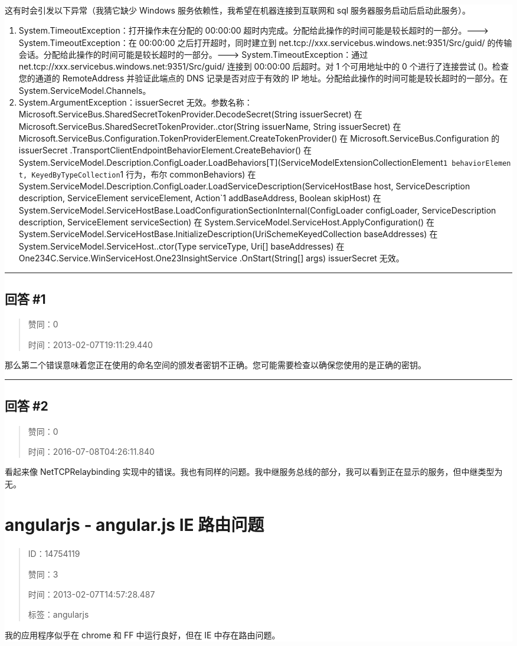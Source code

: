 这有时会引发以下异常（我猜它缺少 Windows 服务依赖性，我希望在机器连接到互联网和 sql 服务器服务启动后启动此服务）。

1.  System.TimeoutException：打开操作未在分配的 00:00:00 超时内完成。分配给此操作的时间可能是较长超时的一部分。---> System.TimeoutException：在 00:00:00 之后打开超时，同时建立到 net.tcp://xxx.servicebus.windows.net:9351/Src/guid/ 的传输会话。分配给此操作的时间可能是较长超时的一部分。---> System.TimeoutException：通过 net.tcp://xxx.servicebus.windows.net:9351/Src/guid/ 连接到 00:00:00 后超时。对 1 个可用地址中的 0 个进行了连接尝试 ()。检查您的通道的 RemoteAddress 并验证此端点的 DNS 记录是否对应于有效的 IP 地址。分配给此操作的时间可能是较长超时的一部分。在 System.ServiceModel.Channels。
2.  System.ArgumentException：issuerSecret 无效。参数名称：Microsoft.ServiceBus.SharedSecretTokenProvider.DecodeSecret(String issuerSecret) 在 Microsoft.ServiceBus.SharedSecretTokenProvider..ctor(String issuerName, String issuerSecret) 在 Microsoft.ServiceBus.Configuration.TokenProviderElement.CreateTokenProvider() 在 Microsoft.ServiceBus.Configuration 的 issuerSecret .TransportClientEndpointBehaviorElement.CreateBehavior() 在 System.ServiceModel.Description.ConfigLoader.LoadBehaviors[T](ServiceModelExtensionCollectionElement`1 behaviorElement, KeyedByTypeCollection`1 行为，布尔 commonBehaviors) 在 System.ServiceModel.Description.ConfigLoader.LoadServiceDescription(ServiceHostBase host, ServiceDescription description, ServiceElement serviceElement, Action`1 addBaseAddress, Boolean skipHost) 在 System.ServiceModel.ServiceHostBase.LoadConfigurationSectionInternal(ConfigLoader configLoader, ServiceDescription description, ServiceElement serviceSection) 在 System.ServiceModel.ServiceHost.ApplyConfiguration() 在 System.ServiceModel.ServiceHostBase.InitializeDescription(UriSchemeKeyedCollection baseAddresses) 在 System.ServiceModel.ServiceHost..ctor(Type serviceType, Uri[] baseAddresses) 在 One234C.Service.WinServiceHost.One23InsightService .OnStart(String[] args) issuerSecret 无效。

* * *

## 回答 #1

> 赞同：0
> 
> 时间：2013-02-07T19:11:29.440

那么第二个错误意味着您正在使用的命名空间的颁发者密钥不正确。您可能需要检查以确保您使用的是正确的密钥。

* * *

## 回答 #2

> 赞同：0
> 
> 时间：2016-07-08T04:26:11.840

看起来像 NetTCPRelaybinding 实现中的错误。我也有同样的问题。我中继服务总线的部分，我可以看到正在显示的服务，但中继类型为无。

# angularjs - angular.js IE 路由问题

> ID：14754119
> 
> 赞同：3
> 
> 时间：2013-02-07T14:57:28.487
> 
> 标签：angularjs

我的应用程序似乎在 chrome 和 FF 中运行良好，但在 IE 中存在路由问题。
